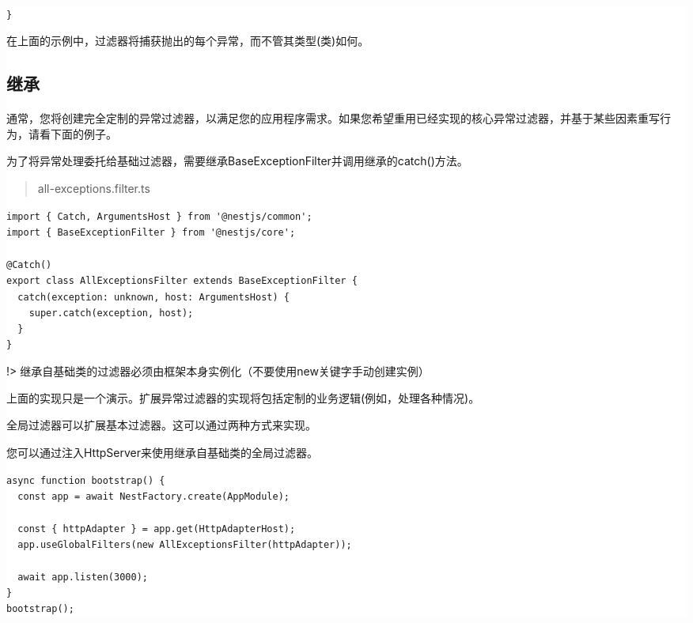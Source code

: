 ```
}
```

在上面的示例中，过滤器将捕获抛出的每个异常，而不管其类型(类)如何。

## 继承

通常，您将创建完全定制的异常过滤器，以满足您的应用程序需求。如果您希望重用已经实现的核心异常过滤器，并基于某些因素重写行为，请看下面的例子。

为了将异常处理委托给基础过滤器，需要继承BaseExceptionFilter并调用继承的catch()方法。

> all-exceptions.filter.ts

```
import { Catch, ArgumentsHost } from '@nestjs/common';
import { BaseExceptionFilter } from '@nestjs/core';

@Catch()
export class AllExceptionsFilter extends BaseExceptionFilter {
  catch(exception: unknown, host: ArgumentsHost) {
    super.catch(exception, host);
  }
}
```

!> 继承自基础类的过滤器必须由框架本身实例化（不要使用new关键字手动创建实例）

上面的实现只是一个演示。扩展异常过滤器的实现将包括定制的业务逻辑(例如，处理各种情况)。

全局过滤器可以扩展基本过滤器。这可以通过两种方式来实现。

您可以通过注入HttpServer来使用继承自基础类的全局过滤器。

```
async function bootstrap() {
  const app = await NestFactory.create(AppModule);

  const { httpAdapter } = app.get(HttpAdapterHost);
  app.useGlobalFilters(new AllExceptionsFilter(httpAdapter));

  await app.listen(3000);
}
bootstrap();
```

